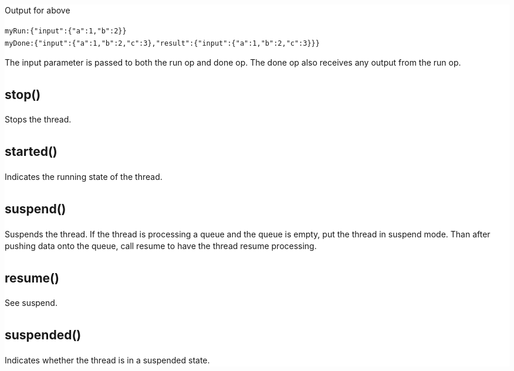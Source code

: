 Output for above
```
myRun:{"input":{"a":1,"b":2}}
myDone:{"input":{"a":1,"b":2,"c":3},"result":{"input":{"a":1,"b":2,"c":3}}}
```

The input parameter is passed to both the run op and done op. The done op also receives any output from the run op.


## stop()
Stops the thread.

## started()
Indicates the running state of the thread.

## suspend()
Suspends the thread. If the thread is processing a queue and the queue is empty, put the thread in suspend mode. Than after pushing data onto the queue, call resume to have the thread resume processing.

## resume()
See suspend.

## suspended()
Indicates whether the thread is in a suspended state.
